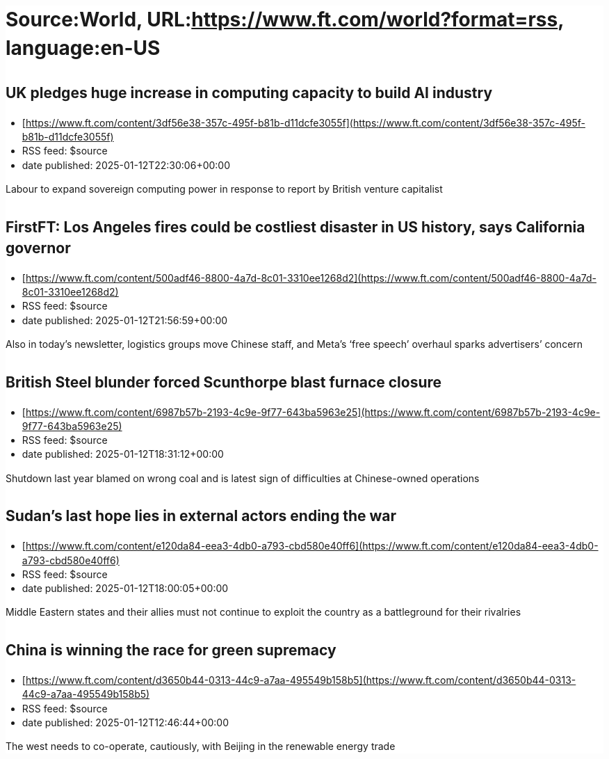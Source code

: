 # Source:World, URL:https://www.ft.com/world?format=rss, language:en-US

## UK pledges huge increase in computing capacity to build AI industry
 - [https://www.ft.com/content/3df56e38-357c-495f-b81b-d11dcfe3055f](https://www.ft.com/content/3df56e38-357c-495f-b81b-d11dcfe3055f)
 - RSS feed: $source
 - date published: 2025-01-12T22:30:06+00:00

Labour to expand sovereign computing power in response to report by British venture capitalist

## FirstFT: Los Angeles fires could be costliest disaster in US history, says California governor
 - [https://www.ft.com/content/500adf46-8800-4a7d-8c01-3310ee1268d2](https://www.ft.com/content/500adf46-8800-4a7d-8c01-3310ee1268d2)
 - RSS feed: $source
 - date published: 2025-01-12T21:56:59+00:00

Also in today’s newsletter, logistics groups move Chinese staff, and Meta’s ‘free speech’ overhaul sparks advertisers’ concern

## British Steel blunder forced Scunthorpe blast furnace closure
 - [https://www.ft.com/content/6987b57b-2193-4c9e-9f77-643ba5963e25](https://www.ft.com/content/6987b57b-2193-4c9e-9f77-643ba5963e25)
 - RSS feed: $source
 - date published: 2025-01-12T18:31:12+00:00

Shutdown last year blamed on wrong coal and is latest sign of difficulties at Chinese-owned operations

## Sudan’s last hope lies in external actors ending the war
 - [https://www.ft.com/content/e120da84-eea3-4db0-a793-cbd580e40ff6](https://www.ft.com/content/e120da84-eea3-4db0-a793-cbd580e40ff6)
 - RSS feed: $source
 - date published: 2025-01-12T18:00:05+00:00

Middle Eastern states and their allies must not continue to exploit the country as a battleground for their rivalries

## China is winning the race for green supremacy
 - [https://www.ft.com/content/d3650b44-0313-44c9-a7aa-495549b158b5](https://www.ft.com/content/d3650b44-0313-44c9-a7aa-495549b158b5)
 - RSS feed: $source
 - date published: 2025-01-12T12:46:44+00:00

The west needs to co-operate, cautiously, with Beijing in the renewable energy trade
